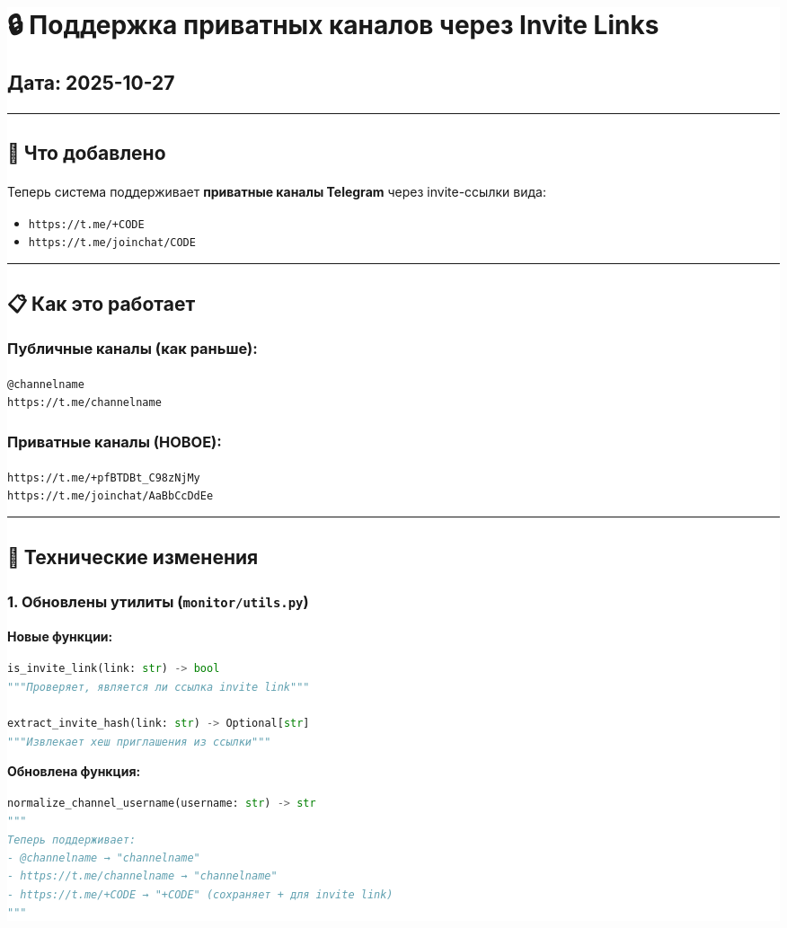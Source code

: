 # 🔒 Поддержка приватных каналов через Invite Links

## Дата: 2025-10-27

---

## 🎯 Что добавлено

Теперь система поддерживает **приватные каналы Telegram** через invite-ссылки вида:
- `https://t.me/+CODE`
- `https://t.me/joinchat/CODE`

---

## 📋 Как это работает

### Публичные каналы (как раньше):
```
@channelname
https://t.me/channelname
```

### Приватные каналы (НОВОЕ):
```
https://t.me/+pfBTDBt_C98zNjMy
https://t.me/joinchat/AaBbCcDdEe
```

---

## 🔧 Технические изменения

### 1. Обновлены утилиты (`monitor/utils.py`)

**Новые функции:**

```python
is_invite_link(link: str) -> bool
"""Проверяет, является ли ссылка invite link"""

extract_invite_hash(link: str) -> Optional[str]
"""Извлекает хеш приглашения из ссылки"""
```

**Обновлена функция:**

```python
normalize_channel_username(username: str) -> str
"""
Теперь поддерживает:
- @channelname → "channelname"
- https://t.me/channelname → "channelname"
- https://t.me/+CODE → "+CODE" (сохраняет + для invite link)
"""
```
